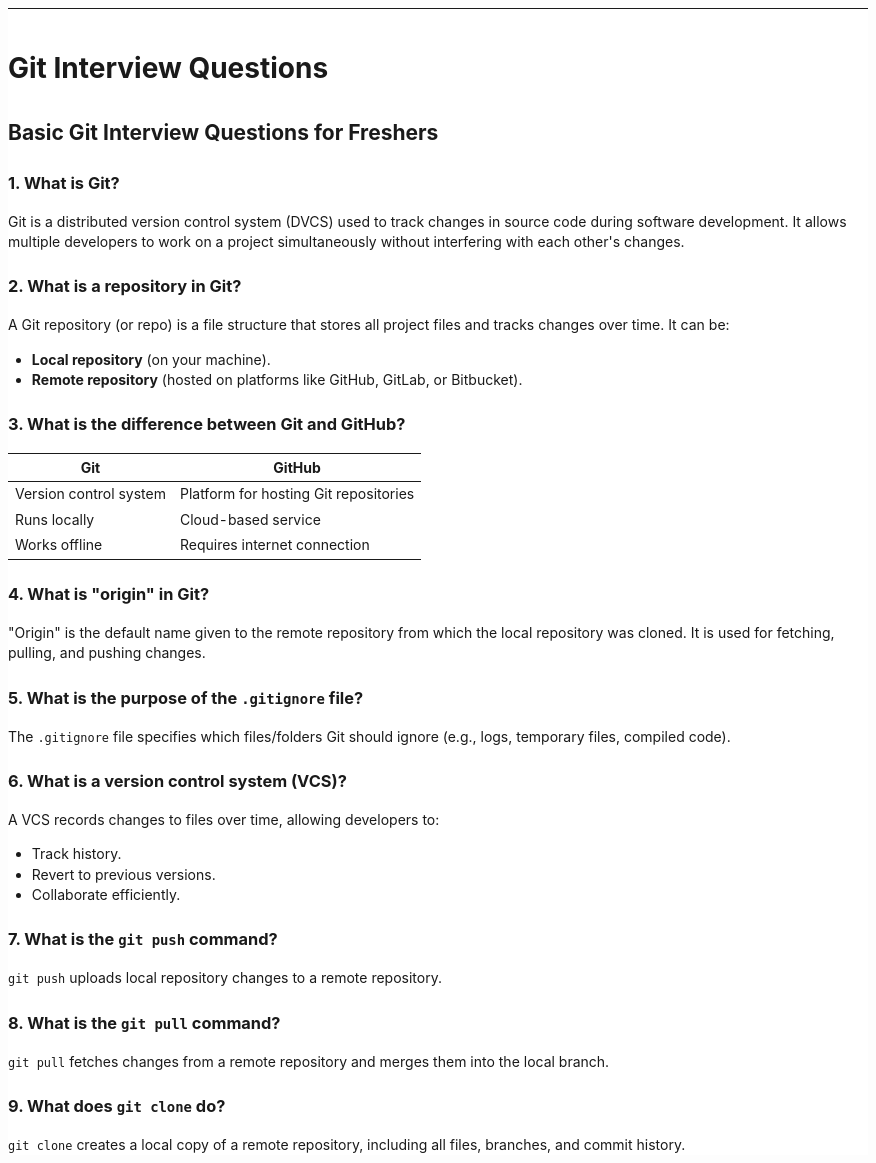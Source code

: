 
---

# **Git Interview Questions**

## **Basic Git Interview Questions for Freshers**

### **1. What is Git?**
Git is a distributed version control system (DVCS) used to track changes in source code during software development. It allows multiple developers to work on a project simultaneously without interfering with each other's changes.

### **2. What is a repository in Git?**
A Git repository (or repo) is a file structure that stores all project files and tracks changes over time. It can be:
- **Local repository** (on your machine).
- **Remote repository** (hosted on platforms like GitHub, GitLab, or Bitbucket).

### **3. What is the difference between Git and GitHub?**
| **Git** | **GitHub** |
|---------|------------|
| Version control system | Platform for hosting Git repositories |
| Runs locally | Cloud-based service |
| Works offline | Requires internet connection |

### **4. What is "origin" in Git?**
"Origin" is the default name given to the remote repository from which the local repository was cloned. It is used for fetching, pulling, and pushing changes.

### **5. What is the purpose of the `.gitignore` file?**
The `.gitignore` file specifies which files/folders Git should ignore (e.g., logs, temporary files, compiled code).

### **6. What is a version control system (VCS)?**
A VCS records changes to files over time, allowing developers to:
- Track history.
- Revert to previous versions.
- Collaborate efficiently.

### **7. What is the `git push` command?**
`git push` uploads local repository changes to a remote repository.

### **8. What is the `git pull` command?**
`git pull` fetches changes from a remote repository and merges them into the local branch.

### **9. What does `git clone` do?**
`git clone` creates a local copy of a remote repository, including all files, branches, and commit history.
